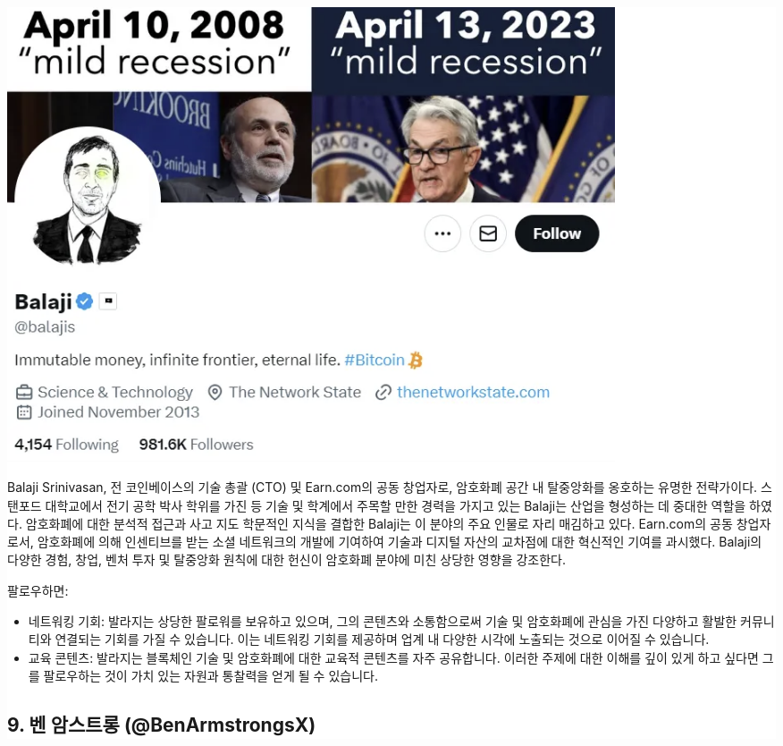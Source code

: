 ![Balaji Srinivasan](/assets/img/2024-05-05-10CryptoInfluencersYouShouldBeFollowing_8.png)

Balaji Srinivasan, 전 코인베이스의 기술 총괄 (CTO) 및 Earn.com의 공동 창업자로, 암호화폐 공간 내 탈중앙화를 옹호하는 유명한 전략가이다. 스탠포드 대학교에서 전기 공학 박사 학위를 가진 등 기술 및 학계에서 주목할 만한 경력을 가지고 있는 Balaji는 산업을 형성하는 데 중대한 역할을 하였다. 암호화폐에 대한 분석적 접근과 사고 지도 학문적인 지식을 결합한 Balaji는 이 분야의 주요 인물로 자리 매김하고 있다. Earn.com의 공동 창업자로서, 암호화폐에 의해 인센티브를 받는 소셜 네트워크의 개발에 기여하여 기술과 디지털 자산의 교차점에 대한 혁신적인 기여를 과시했다. Balaji의 다양한 경험, 창업, 벤처 투자 및 탈중앙화 원칙에 대한 헌신이 암호화폐 분야에 미친 상당한 영향을 강조한다.

팔로우하면:



- 네트워킹 기회: 발라지는 상당한 팔로워를 보유하고 있으며, 그의 콘텐츠와 소통함으로써 기술 및 암호화폐에 관심을 가진 다양하고 활발한 커뮤니티와 연결되는 기회를 가질 수 있습니다. 이는 네트워킹 기회를 제공하며 업계 내 다양한 시각에 노출되는 것으로 이어질 수 있습니다.
- 교육 콘텐츠: 발라지는 블록체인 기술 및 암호화폐에 대한 교육적 콘텐츠를 자주 공유합니다. 이러한 주제에 대한 이해를 깊이 있게 하고 싶다면 그를 팔로우하는 것이 가치 있는 자원과 통찰력을 얻게 될 수 있습니다.

## 9. 벤 암스트롱 (@BenArmstrongsX)
